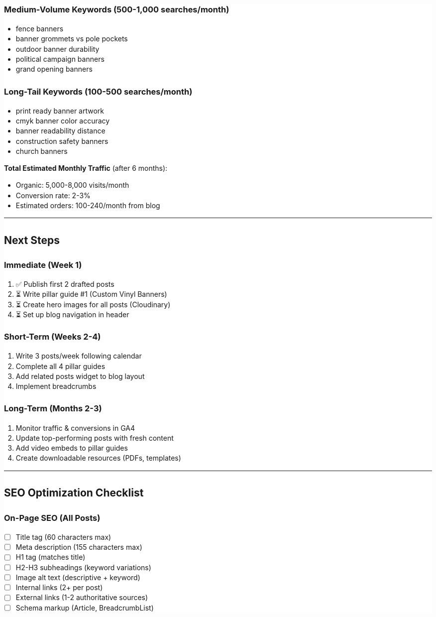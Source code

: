 ### Medium-Volume Keywords (500-1,000 searches/month)
- fence banners
- banner grommets vs pole pockets
- outdoor banner durability
- political campaign banners
- grand opening banners

### Long-Tail Keywords (100-500 searches/month)
- print ready banner artwork
- cmyk banner color accuracy
- banner readability distance
- construction safety banners
- church banners

**Total Estimated Monthly Traffic** (after 6 months):
- Organic: 5,000-8,000 visits/month
- Conversion rate: 2-3%
- Estimated orders: 100-240/month from blog

---

## Next Steps

### Immediate (Week 1)
1. ✅ Publish first 2 drafted posts
2. ⏳ Write pillar guide #1 (Custom Vinyl Banners)
3. ⏳ Create hero images for all posts (Cloudinary)
4. ⏳ Set up blog navigation in header

### Short-Term (Weeks 2-4)
1. Write 3 posts/week following calendar
2. Complete all 4 pillar guides
3. Add related posts widget to blog layout
4. Implement breadcrumbs

### Long-Term (Months 2-3)
1. Monitor traffic & conversions in GA4
2. Update top-performing posts with fresh content
3. Add video embeds to pillar guides
4. Create downloadable resources (PDFs, templates)

---

## SEO Optimization Checklist

### On-Page SEO (All Posts)
- [ ] Title tag (60 characters max)
- [ ] Meta description (155 characters max)
- [ ] H1 tag (matches title)
- [ ] H2-H3 subheadings (keyword variations)
- [ ] Image alt text (descriptive + keyword)
- [ ] Internal links (2+ per post)
- [ ] External links (1-2 authoritative sources)
- [ ] Schema markup (Article, BreadcrumbList)
